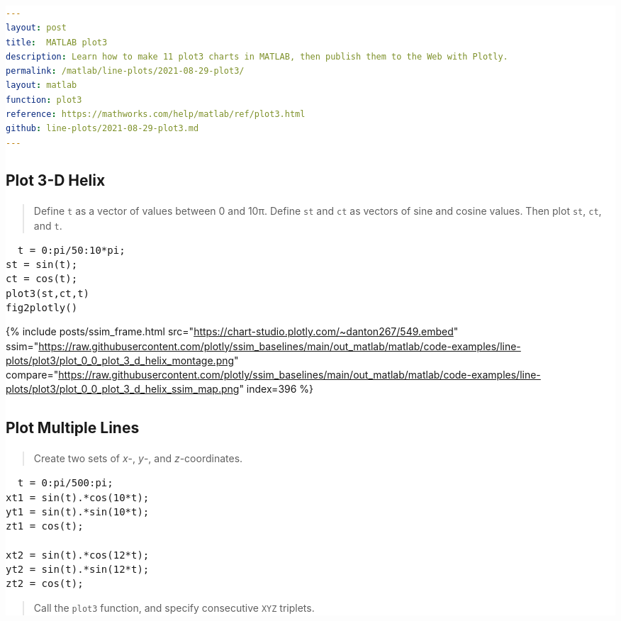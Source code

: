 ```yaml
---
layout: post
title:  MATLAB plot3
description: Learn how to make 11 plot3 charts in MATLAB, then publish them to the Web with Plotly.
permalink: /matlab/line-plots/2021-08-29-plot3/
layout: matlab
function: plot3
reference: https://mathworks.com/help/matlab/ref/plot3.html
github: line-plots/2021-08-29-plot3.md
---
```


## Plot 3-D Helix

> Define `t` as a vector of values between 0 and 10π. Define `st` and `ct` as vectors of sine and cosine values. Then plot `st`, `ct`, and `t`.

<pre class="mcode">
  t = 0:pi/50:10*pi;
st = sin(t);
ct = cos(t);
plot3(st,ct,t)
fig2plotly()
</pre>

{% include posts/ssim_frame.html 
  src="https://chart-studio.plotly.com/~danton267/549.embed" 
  ssim="https://raw.githubusercontent.com/plotly/ssim_baselines/main/out_matlab/matlab/code-examples/line-plots/plot3/plot_0_0_plot_3_d_helix_montage.png" 
  compare="https://raw.githubusercontent.com/plotly/ssim_baselines/main/out_matlab/matlab/code-examples/line-plots/plot3/plot_0_0_plot_3_d_helix_ssim_map.png" 
  index=396
%}





## Plot Multiple Lines

> Create two sets of *x*-, *y*-, and *z*-coordinates.

<pre>
  t = 0:pi/500:pi;
xt1 = sin(t).*cos(10*t);
yt1 = sin(t).*sin(10*t);
zt1 = cos(t);

xt2 = sin(t).*cos(12*t);
yt2 = sin(t).*sin(12*t);
zt2 = cos(t);
</pre>

> Call the `plot3` function, and specify consecutive `XYZ` triplets.
